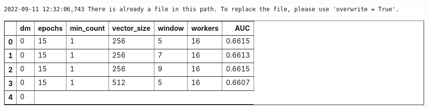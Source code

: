     2022-09-11 12:32:06,743 There is already a file in this path. To replace the file, please use 'overwrite = True'.





<div>

<table border="1" class="dataframe">
  <thead>
    <tr style="text-align: right;">
      <th></th>
      <th>dm</th>
      <th>epochs</th>
      <th>min_count</th>
      <th>vector_size</th>
      <th>window</th>
      <th>workers</th>
      <th>AUC</th>
    </tr>
  </thead>
  <tbody>
    <tr>
      <th>0</th>
      <td>0</td>
      <td>15</td>
      <td>1</td>
      <td>256</td>
      <td>5</td>
      <td>16</td>
      <td>0.6615</td>
    </tr>
    <tr>
      <th>1</th>
      <td>0</td>
      <td>15</td>
      <td>1</td>
      <td>256</td>
      <td>7</td>
      <td>16</td>
      <td>0.6613</td>
    </tr>
    <tr>
      <th>2</th>
      <td>0</td>
      <td>15</td>
      <td>1</td>
      <td>256</td>
      <td>9</td>
      <td>16</td>
      <td>0.6615</td>
    </tr>
    <tr>
      <th>3</th>
      <td>0</td>
      <td>15</td>
      <td>1</td>
      <td>512</td>
      <td>5</td>
      <td>16</td>
      <td>0.6607</td>
    </tr>
    <tr>
      <th>4</th>
      <td>0</td>